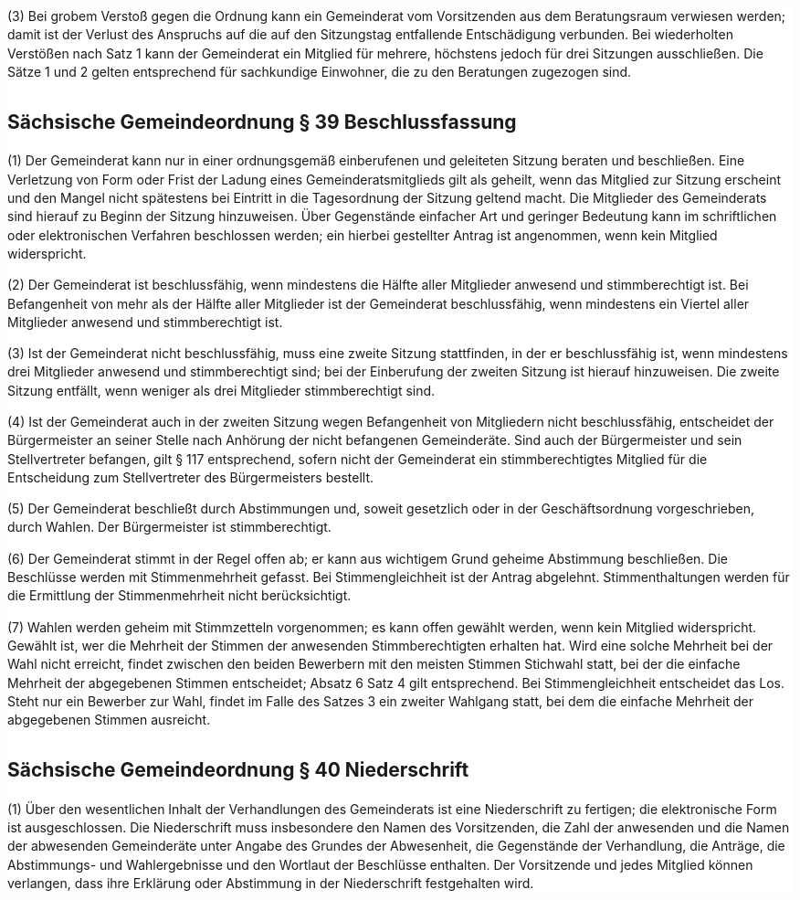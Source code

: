 (3) Bei grobem Verstoß gegen die Ordnung kann ein Gemeinderat vom Vorsitzenden aus dem Beratungsraum verwiesen werden; damit ist der Verlust des Anspruchs auf die auf den Sitzungstag entfallende Entschädigung verbunden. Bei wiederholten Verstößen nach Satz 1 kann der Gemeinderat ein Mitglied für mehrere, höchstens jedoch für drei Sitzungen ausschließen. Die Sätze 1 und 2 gelten entsprechend für sachkundige Einwohner, die zu den Beratungen zugezogen sind.


## Sächsische Gemeindeordnung § 39 Beschlussfassung

(1) Der Gemeinderat kann nur in einer ordnungsgemäß einberufenen und geleiteten Sitzung beraten und beschließen. Eine Verletzung von Form oder Frist der Ladung eines Gemeinderatsmitglieds gilt als geheilt, wenn das Mitglied zur Sitzung erscheint und den Mangel nicht spätestens bei Eintritt in die Tagesordnung der Sitzung geltend macht. Die Mitglieder des Gemeinderats sind hierauf zu Beginn der Sitzung hinzuweisen. Über Gegenstände einfacher Art und geringer Bedeutung kann im schriftlichen oder elektronischen Verfahren beschlossen werden; ein hierbei gestellter Antrag ist angenommen, wenn kein Mitglied widerspricht.

(2) Der Gemeinderat ist beschlussfähig, wenn mindestens die Hälfte aller Mitglieder anwesend und stimmberechtigt ist. Bei Befangenheit von mehr als der Hälfte aller Mitglieder ist der Gemeinderat beschlussfähig, wenn mindestens ein Viertel aller Mitglieder anwesend und stimmberechtigt ist.

(3) Ist der Gemeinderat nicht beschlussfähig, muss eine zweite Sitzung stattfinden, in der er beschlussfähig ist, wenn mindestens drei Mitglieder anwesend und stimmberechtigt sind; bei der Einberufung der zweiten Sitzung ist hierauf hinzuweisen. Die zweite Sitzung entfällt, wenn weniger als drei Mitglieder stimmberechtigt sind.

(4) Ist der Gemeinderat auch in der zweiten Sitzung wegen Befangenheit von Mitgliedern nicht beschlussfähig, entscheidet der Bürgermeister an seiner Stelle nach Anhörung der nicht befangenen Gemeinderäte. Sind auch der Bürgermeister und sein Stellvertreter befangen, gilt § 117 entsprechend, sofern nicht der Gemeinderat ein stimmberechtigtes Mitglied für die Entscheidung zum Stellvertreter des Bürgermeisters bestellt.

(5) Der Gemeinderat beschließt durch Abstimmungen und, soweit gesetzlich oder in der Geschäftsordnung vorgeschrieben, durch Wahlen. Der Bürgermeister ist stimmberechtigt.

(6) Der Gemeinderat stimmt in der Regel offen ab; er kann aus wichtigem Grund geheime Abstimmung beschließen. Die Beschlüsse werden mit Stimmenmehrheit gefasst. Bei Stimmengleichheit ist der Antrag abgelehnt. Stimmenthaltungen werden für die Ermittlung der Stimmenmehrheit nicht berücksichtigt.

(7) Wahlen werden geheim mit Stimmzetteln vorgenommen; es kann offen gewählt werden, wenn kein Mitglied widerspricht. Gewählt ist, wer die Mehrheit der Stimmen der anwesenden Stimmberechtigten erhalten hat. Wird eine solche Mehrheit bei der Wahl nicht erreicht, findet zwischen den beiden Bewerbern mit den meisten Stimmen Stichwahl statt, bei der die einfache Mehrheit der abgegebenen Stimmen entscheidet; Absatz 6 Satz 4 gilt entsprechend. Bei Stimmengleichheit entscheidet das Los. Steht nur ein Bewerber zur Wahl, findet im Falle des Satzes 3 ein zweiter Wahlgang statt, bei dem die einfache Mehrheit der abgegebenen Stimmen ausreicht.


## Sächsische Gemeindeordnung § 40 Niederschrift

(1) Über den wesentlichen Inhalt der Verhandlungen des Gemeinderats ist eine Niederschrift zu fertigen; die elektronische Form ist ausgeschlossen. Die Niederschrift muss insbesondere den Namen des Vorsitzenden, die Zahl der anwesenden und die Namen der abwesenden Gemeinderäte unter Angabe des Grundes der Abwesenheit, die Gegenstände der Verhandlung, die Anträge, die Abstimmungs- und Wahlergebnisse und den Wortlaut der Beschlüsse enthalten. Der Vorsitzende und jedes Mitglied können verlangen, dass ihre Erklärung oder Abstimmung in der Niederschrift festgehalten wird.
